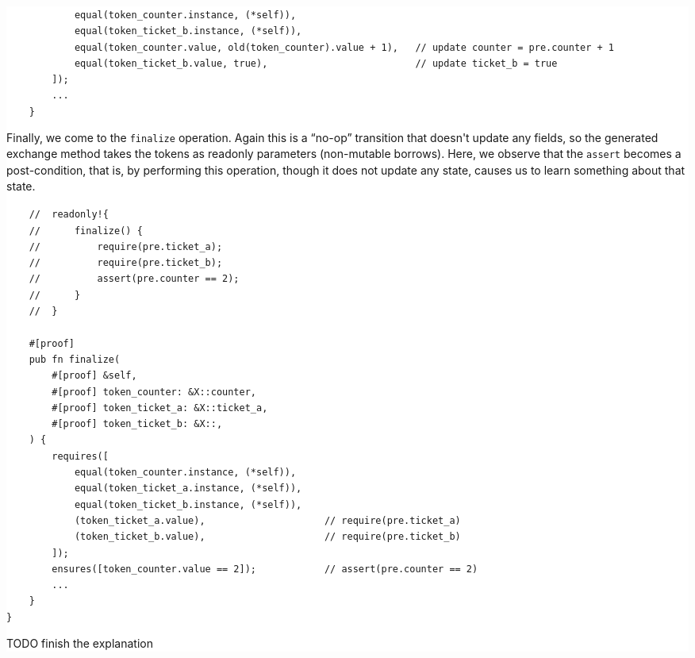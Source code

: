 ```rust,ignore
            equal(token_counter.instance, (*self)),
            equal(token_ticket_b.instance, (*self)),
            equal(token_counter.value, old(token_counter).value + 1),   // update counter = pre.counter + 1
            equal(token_ticket_b.value, true),                          // update ticket_b = true
        ]);
        ...
    }
```

Finally, we come to the `finalize` operation. Again this is a “no-op” transition that doesn't update any fields, so the generated exchange method takes the tokens as readonly parameters (non-mutable borrows).  Here, we observe that the `assert` becomes a post-condition, that is, by performing this operation, though it does not update any state, causes us to learn something about that state.

```rust,ignore
    //  readonly!{
    //      finalize() {
    //          require(pre.ticket_a);
    //          require(pre.ticket_b);
    //          assert(pre.counter == 2);
    //      }
    //  }

    #[proof]
    pub fn finalize(
        #[proof] &self,
        #[proof] token_counter: &X::counter,
        #[proof] token_ticket_a: &X::ticket_a,
        #[proof] token_ticket_b: &X::,
    ) {
        requires([
            equal(token_counter.instance, (*self)),
            equal(token_ticket_a.instance, (*self)),
            equal(token_ticket_b.instance, (*self)),
            (token_ticket_a.value),                     // require(pre.ticket_a)
            (token_ticket_b.value),                     // require(pre.ticket_b)
        ]);
        ensures([token_counter.value == 2]);            // assert(pre.counter == 2)
        ...
    }
}
```

TODO finish the explanation
